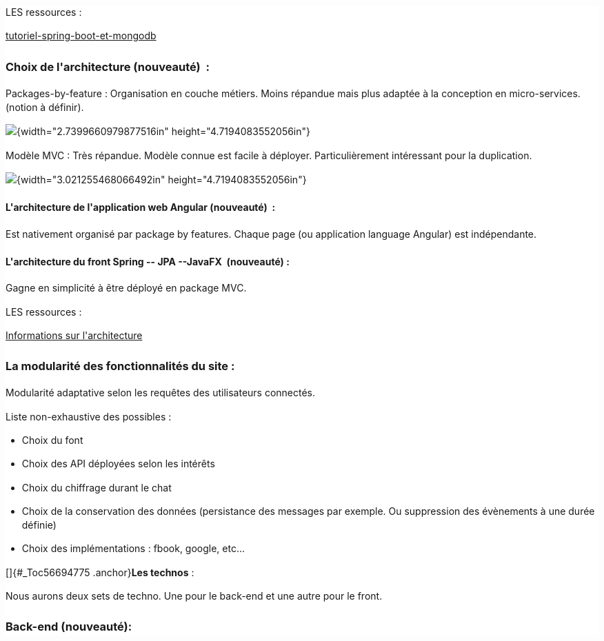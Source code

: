 LES ressources :

[tutoriel-spring-boot-et-mongodb](https://o7planning.org/fr/11773/tutoriel-spring-boot-et-mongodb)

### Choix de l'architecture (nouveauté)  : 

Packages-by-feature : Organisation en couche métiers. Moins répandue
mais plus adaptée à la conception en micro-services. (notion à définir).

![](media/image1.png){width="2.7399660979877516in"
height="4.7194083552056in"}

Modèle MVC : Très répandue. Modèle connue est facile à déployer.
Particulièrement intéressant pour la duplication.

![](media/image2.png){width="3.021255468066492in"
height="4.7194083552056in"}

#### L'architecture de l'application web Angular (nouveauté)  : 

Est nativement organisé par package by features. Chaque page (ou
application language Angular) est indépendante.

#### L'architecture du front Spring -- JPA --JavaFX  (nouveauté) : 

Gagne en simplicité à être déployé en package MVC.

LES ressources :

[Informations sur
l\'architecture](https://dzone.com/articles/project-package-organization)

### La modularité des fonctionnalités du site : 

Modularité adaptative selon les requêtes des utilisateurs connectés.

Liste non-exhaustive des possibles :

-   Choix du font

-   Choix des API déployées selon les intérêts

-   Choix du chiffrage durant le chat

-   Choix de la conservation des données (persistance des messages par
    exemple. Ou suppression des évènements à une durée définie)

-   Choix des implémentations : fbook, google, etc...

[]{#_Toc56694775 .anchor}**Les technos** :

Nous aurons deux sets de techno. Une pour le back-end et une autre pour
le front.

### Back-end (nouveauté):
